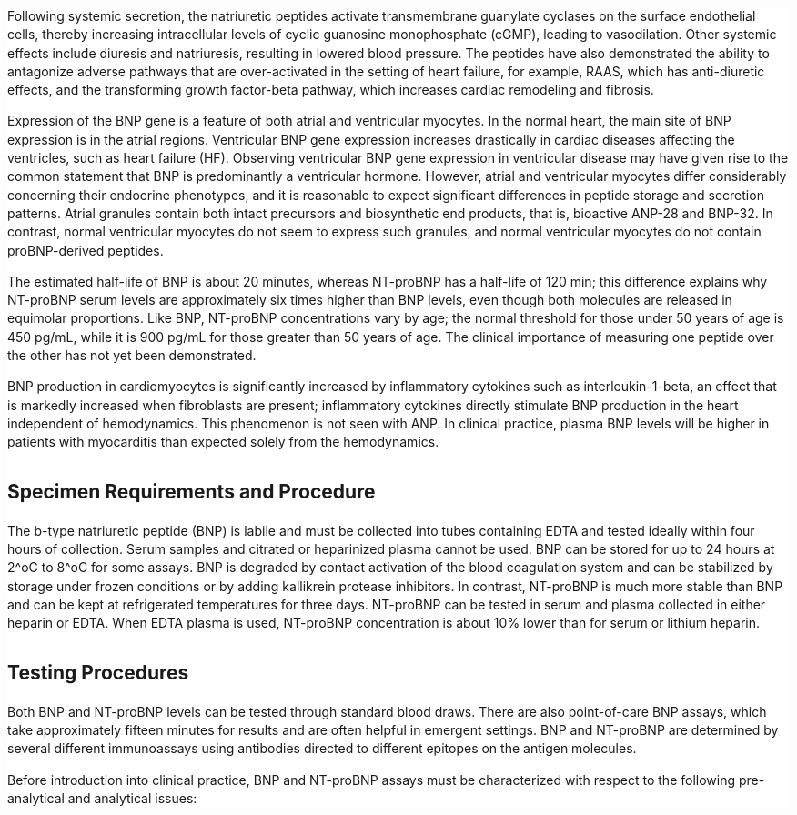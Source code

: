 Following systemic secretion, the natriuretic peptides activate transmembrane guanylate cyclases on the surface endothelial cells, thereby increasing intracellular levels of cyclic guanosine monophosphate (cGMP), leading to vasodilation. Other systemic effects include diuresis and natriuresis, resulting in lowered blood pressure. The peptides have also demonstrated the ability to antagonize adverse pathways that are over-activated in the setting of heart failure, for example, RAAS, which has anti-diuretic effects, and the transforming growth factor-beta pathway, which increases cardiac remodeling and fibrosis.

Expression of the BNP gene is a feature of both atrial and ventricular myocytes. In the normal heart, the main site of BNP expression is in the atrial regions. Ventricular BNP gene expression increases drastically in cardiac diseases affecting the ventricles, such as heart failure (HF). Observing ventricular BNP gene expression in ventricular disease may have given rise to the common statement that BNP is predominantly a ventricular hormone. However, atrial and ventricular myocytes differ considerably concerning their endocrine phenotypes, and it is reasonable to expect significant differences in peptide storage and secretion patterns. Atrial granules contain both intact precursors and biosynthetic end products, that is, bioactive ANP-28 and BNP-32. In contrast, normal ventricular myocytes do not seem to express such granules, and normal ventricular myocytes do not contain proBNP-derived peptides.

The estimated half-life of BNP is about 20 minutes, whereas NT-proBNP has a half-life of 120 min; this difference explains why NT-proBNP serum levels are approximately six times higher than BNP levels, even though both molecules are released in equimolar proportions. Like BNP, NT-proBNP concentrations vary by age; the normal threshold for those under 50 years of age is 450 pg/mL, while it is 900 pg/mL for those greater than 50 years of age. The clinical importance of measuring one peptide over the other has not yet been demonstrated.

BNP production in cardiomyocytes is significantly increased by inflammatory cytokines such as interleukin-1-beta, an effect that is markedly increased when fibroblasts are present; inflammatory cytokines directly stimulate BNP production in the heart independent of hemodynamics. This phenomenon is not seen with ANP. In clinical practice, plasma BNP levels will be higher in patients with myocarditis than expected solely from the hemodynamics.

## Specimen Requirements and Procedure

The b-type natriuretic peptide (BNP) is labile and must be collected into tubes containing EDTA and tested ideally within four hours of collection. Serum samples and citrated or heparinized plasma cannot be used. BNP can be stored for up to 24 hours at 2^oC to 8^oC for some assays. BNP is degraded by contact activation of the blood coagulation system and can be stabilized by storage under frozen conditions or by adding kallikrein protease inhibitors. In contrast, NT-proBNP is much more stable than BNP and can be kept at refrigerated temperatures for three days. NT-proBNP can be tested in serum and plasma collected in either heparin or EDTA. When EDTA plasma is used, NT-proBNP concentration is about 10% lower than for serum or lithium heparin.

## Testing Procedures

Both BNP and NT-proBNP levels can be tested through standard blood draws. There are also point-of-care BNP assays, which take approximately fifteen minutes for results and are often helpful in emergent settings. BNP and NT-proBNP are determined by several different immunoassays using antibodies directed to different epitopes on the antigen molecules.

Before introduction into clinical practice, BNP and NT-proBNP assays must be characterized with respect to the following pre-analytical and analytical issues:
